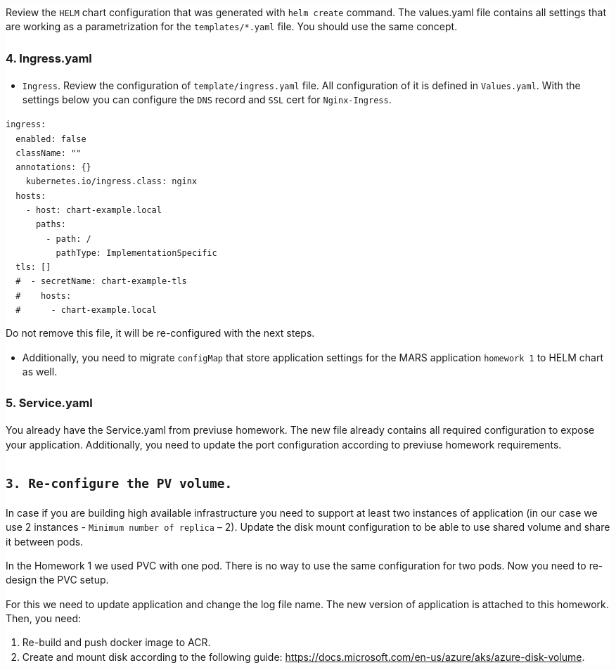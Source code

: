 Review the `HELM` chart configuration that was generated with `helm create` command. The values.yaml file contains all settings that are working as a parametrization for the `templates/*.yaml` file.
You should use the same concept. 

### 4. Ingress.yaml
- `Ingress`. 
Review the configuration of `template/ingress.yaml` file. 
All configuration of it is defined in `Values.yaml`. 
With the settings below you can configure the `DNS` record and `SSL` cert for `Nginx-Ingress`.

 
```
ingress:
  enabled: false
  className: ""
  annotations: {}
    kubernetes.io/ingress.class: nginx
  hosts:
    - host: chart-example.local
      paths:
        - path: /
          pathType: ImplementationSpecific
  tls: []
  #  - secretName: chart-example-tls
  #    hosts:
  #      - chart-example.local

```
Do not remove this file, it will be re-configured with the next steps.

- Additionally, you need to migrate `configMap` that store application settings for the MARS application `homework 1` to HELM chart as well.

### 5. Service.yaml 
You already have the Service.yaml from previuse homework. The new file already contains all required configuration to expose your application. 
Additionally, you need to update the port configuration according to previuse homework requirements. 

## `3. Re-configure the PV volume. `

In case if you are building high available infrastructure you need to support at least two instances of application (in our case we use 2 instances - `Minimum number of replica` – 2). 
Update the disk mount configuration to be able to use shared volume and share it between pods.

In the Homework 1 we used PVC with one pod. There is no way to use the same configuration for two pods. Now you need to re-design the PVC setup. 

For this we need to update application and change the log file name. 
The new version of application is attached to this homework. 
Then, you need:
1. Re-build and push docker image to ACR. 
2. Create and mount disk according to the following guide: https://docs.microsoft.com/en-us/azure/aks/azure-disk-volume. 
 